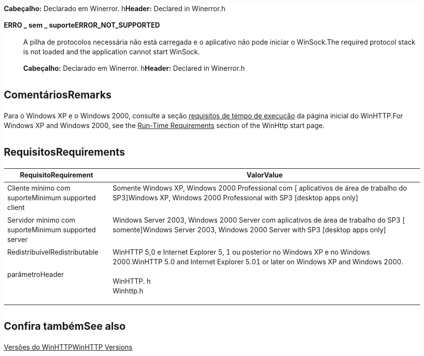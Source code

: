 <span data-ttu-id="4f7a8-284">**Cabeçalho:** Declarado em Winerror. h</span><span class="sxs-lookup"><span data-stu-id="4f7a8-284">**Header:** Declared in Winerror.h</span></span>


</dt> </dl> </dd> <dt>

<span data-ttu-id="4f7a8-285"><span id="ERROR_NOT_SUPPORTED"></span><span id="error_not_supported"></span>**ERRO \_ sem \_ suporte**</span><span class="sxs-lookup"><span data-stu-id="4f7a8-285"><span id="ERROR_NOT_SUPPORTED"></span><span id="error_not_supported"></span>**ERROR\_NOT\_SUPPORTED**</span></span>
</dt> <dd> <dl> <dt>



<span data-ttu-id="4f7a8-286">A pilha de protocolos necessária não está carregada e o aplicativo não pode iniciar o WinSock.</span><span class="sxs-lookup"><span data-stu-id="4f7a8-286">The required protocol stack is not loaded and the application cannot start WinSock.</span></span>

<span data-ttu-id="4f7a8-287">**Cabeçalho:** Declarado em Winerror. h</span><span class="sxs-lookup"><span data-stu-id="4f7a8-287">**Header:** Declared in Winerror.h</span></span>


</dt> </dl> </dd> </dl>

## <a name="remarks"></a><span data-ttu-id="4f7a8-288">Comentários</span><span class="sxs-lookup"><span data-stu-id="4f7a8-288">Remarks</span></span>

<span data-ttu-id="4f7a8-289">Para o Windows XP e o Windows 2000, consulte a seção [requisitos de tempo de execução](winhttp-start-page.md) da página inicial do WinHTTP.</span><span class="sxs-lookup"><span data-stu-id="4f7a8-289">For Windows XP and Windows 2000, see the [Run-Time Requirements](winhttp-start-page.md) section of the WinHttp start page.</span></span>

## <a name="requirements"></a><span data-ttu-id="4f7a8-290">Requisitos</span><span class="sxs-lookup"><span data-stu-id="4f7a8-290">Requirements</span></span>



| <span data-ttu-id="4f7a8-291">Requisito</span><span class="sxs-lookup"><span data-stu-id="4f7a8-291">Requirement</span></span> | <span data-ttu-id="4f7a8-292">Valor</span><span class="sxs-lookup"><span data-stu-id="4f7a8-292">Value</span></span> |
|-------------------------------------|--------------------------------------------------------------------------------------------|
| <span data-ttu-id="4f7a8-293">Cliente mínimo com suporte</span><span class="sxs-lookup"><span data-stu-id="4f7a8-293">Minimum supported client</span></span><br/> | <span data-ttu-id="4f7a8-294">Somente Windows XP, Windows 2000 Professional com \[ aplicativos de área de trabalho do SP3\]</span><span class="sxs-lookup"><span data-stu-id="4f7a8-294">Windows XP, Windows 2000 Professional with SP3 \[desktop apps only\]</span></span><br/>            |
| <span data-ttu-id="4f7a8-295">Servidor mínimo com suporte</span><span class="sxs-lookup"><span data-stu-id="4f7a8-295">Minimum supported server</span></span><br/> | <span data-ttu-id="4f7a8-296">Windows Server 2003, Windows 2000 Server com aplicativos de área de trabalho do SP3 \[ somente\]</span><span class="sxs-lookup"><span data-stu-id="4f7a8-296">Windows Server 2003, Windows 2000 Server with SP3 \[desktop apps only\]</span></span><br/>         |
| <span data-ttu-id="4f7a8-297">Redistribuível</span><span class="sxs-lookup"><span data-stu-id="4f7a8-297">Redistributable</span></span><br/>          | <span data-ttu-id="4f7a8-298">WinHTTP 5,0 e Internet Explorer 5, 1 ou posterior no Windows XP e no Windows 2000.</span><span class="sxs-lookup"><span data-stu-id="4f7a8-298">WinHTTP 5.0 and Internet Explorer 5.01 or later on Windows XP and Windows 2000.</span></span><br/> |
| <span data-ttu-id="4f7a8-299">parâmetro</span><span class="sxs-lookup"><span data-stu-id="4f7a8-299">Header</span></span><br/>                   | <dl> <span data-ttu-id="4f7a8-300"><dt>WinHTTP. h</dt></span><span class="sxs-lookup"><span data-stu-id="4f7a8-300"><dt>Winhttp.h</dt></span></span> </dl>       |



## <a name="see-also"></a><span data-ttu-id="4f7a8-301">Confira também</span><span class="sxs-lookup"><span data-stu-id="4f7a8-301">See also</span></span>

<dl> <dt>

[<span data-ttu-id="4f7a8-302">Versões do WinHTTP</span><span class="sxs-lookup"><span data-stu-id="4f7a8-302">WinHTTP Versions</span></span>](winhttp-versions.md)
</dt> </dl>

 

